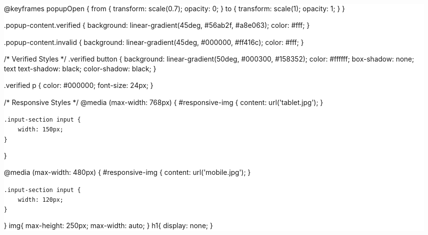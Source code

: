 @keyframes popupOpen {
    from { transform: scale(0.7); opacity: 0; }
    to { transform: scale(1); opacity: 1; }
}

.popup-content.verified {
    background: linear-gradient(45deg, #56ab2f, #a8e063);
    color: #fff;
}

.popup-content.invalid {
    background: linear-gradient(45deg, #000000, #ff416c);
    color: #fff;
}

/* Verified Styles */
.verified button {
    background: linear-gradient(50deg, #000300, #158352);
    color: #ffffff;
    box-shadow: none;
    text text-shadow: black;
    color-shadow: black;
}

.verified p {
    color: #000000;
    font-size: 24px;
}

/* Responsive Styles */
@media (max-width: 768px) {
    #responsive-img {
        content: url('tablet.jpg');
    }

    .input-section input {
        width: 150px;
    }
}

@media (max-width: 480px) {
    #responsive-img {
        content: url('mobile.jpg');
    }

    .input-section input {
        width: 120px;
    }
}
img{
    max-height: 250px;
    max-width: auto;
}
h1{
display: none;
}
</style>
<script>
    document.getElementById('verify-btn').addEventListener('click', function() {
    const keyInput = document.getElementById('key-input').value;
    const verifyBtn = document.getElementById('verify-btn');
    const loader = document.createElement('div');
    loader.classList.add('loader');
    const popup = document.getElementById('popup');
    const popupContent = popup.querySelector('.popup-content');
    